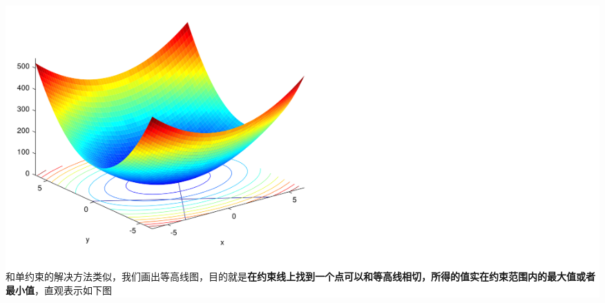 <img src="拉格朗日乘法和KKT条件\lgm_parab.png" width="450px">

和单约束的解决方法类似，我们画出等高线图，目的就是**在约束线上找到一个点可以和等高线相切，所得的值实在约束范围内的最大值或者最小值**，直观表示如下图

